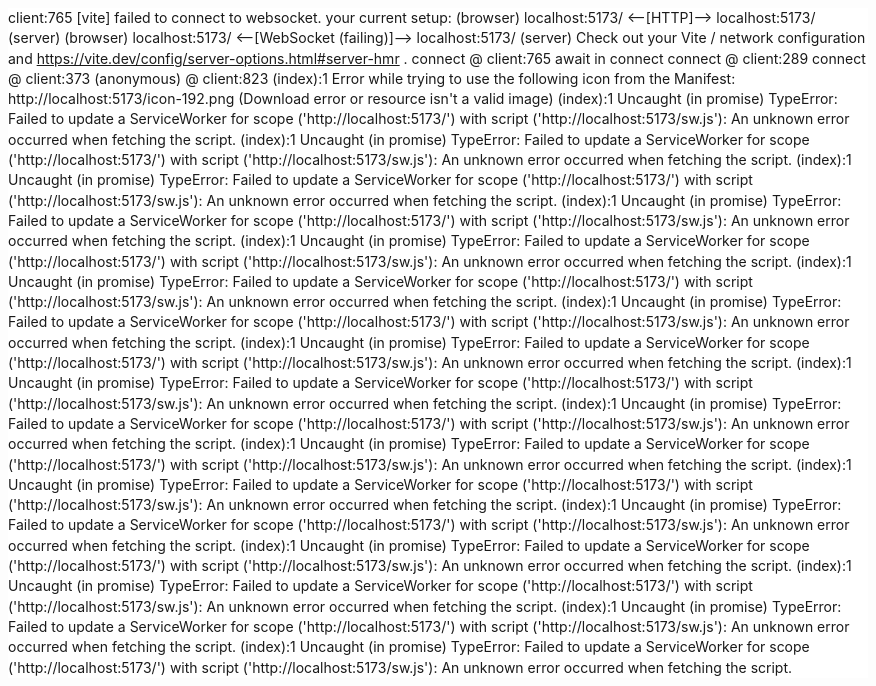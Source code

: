 client:765 [vite] failed to connect to websocket.
your current setup:
  (browser) localhost:5173/ <--[HTTP]--> localhost:5173/ (server)
  (browser) localhost:5173/ <--[WebSocket (failing)]--> localhost:5173/ (server)
Check out your Vite / network configuration and https://vite.dev/config/server-options.html#server-hmr .
connect @ client:765
await in connect
connect @ client:289
connect @ client:373
(anonymous) @ client:823
(index):1 Error while trying to use the following icon from the Manifest: http://localhost:5173/icon-192.png (Download error or resource isn't a valid image)
(index):1 Uncaught (in promise) TypeError: Failed to update a ServiceWorker for scope ('http://localhost:5173/') with script ('http://localhost:5173/sw.js'): An unknown error occurred when fetching the script.
(index):1 Uncaught (in promise) TypeError: Failed to update a ServiceWorker for scope ('http://localhost:5173/') with script ('http://localhost:5173/sw.js'): An unknown error occurred when fetching the script.
(index):1 Uncaught (in promise) TypeError: Failed to update a ServiceWorker for scope ('http://localhost:5173/') with script ('http://localhost:5173/sw.js'): An unknown error occurred when fetching the script.
(index):1 Uncaught (in promise) TypeError: Failed to update a ServiceWorker for scope ('http://localhost:5173/') with script ('http://localhost:5173/sw.js'): An unknown error occurred when fetching the script.
(index):1 Uncaught (in promise) TypeError: Failed to update a ServiceWorker for scope ('http://localhost:5173/') with script ('http://localhost:5173/sw.js'): An unknown error occurred when fetching the script.
(index):1 Uncaught (in promise) TypeError: Failed to update a ServiceWorker for scope ('http://localhost:5173/') with script ('http://localhost:5173/sw.js'): An unknown error occurred when fetching the script.
(index):1 Uncaught (in promise) TypeError: Failed to update a ServiceWorker for scope ('http://localhost:5173/') with script ('http://localhost:5173/sw.js'): An unknown error occurred when fetching the script.
(index):1 Uncaught (in promise) TypeError: Failed to update a ServiceWorker for scope ('http://localhost:5173/') with script ('http://localhost:5173/sw.js'): An unknown error occurred when fetching the script.
(index):1 Uncaught (in promise) TypeError: Failed to update a ServiceWorker for scope ('http://localhost:5173/') with script ('http://localhost:5173/sw.js'): An unknown error occurred when fetching the script.
(index):1 Uncaught (in promise) TypeError: Failed to update a ServiceWorker for scope ('http://localhost:5173/') with script ('http://localhost:5173/sw.js'): An unknown error occurred when fetching the script.
(index):1 Uncaught (in promise) TypeError: Failed to update a ServiceWorker for scope ('http://localhost:5173/') with script ('http://localhost:5173/sw.js'): An unknown error occurred when fetching the script.
(index):1 Uncaught (in promise) TypeError: Failed to update a ServiceWorker for scope ('http://localhost:5173/') with script ('http://localhost:5173/sw.js'): An unknown error occurred when fetching the script.
(index):1 Uncaught (in promise) TypeError: Failed to update a ServiceWorker for scope ('http://localhost:5173/') with script ('http://localhost:5173/sw.js'): An unknown error occurred when fetching the script.
(index):1 Uncaught (in promise) TypeError: Failed to update a ServiceWorker for scope ('http://localhost:5173/') with script ('http://localhost:5173/sw.js'): An unknown error occurred when fetching the script.
(index):1 Uncaught (in promise) TypeError: Failed to update a ServiceWorker for scope ('http://localhost:5173/') with script ('http://localhost:5173/sw.js'): An unknown error occurred when fetching the script.
(index):1 Uncaught (in promise) TypeError: Failed to update a ServiceWorker for scope ('http://localhost:5173/') with script ('http://localhost:5173/sw.js'): An unknown error occurred when fetching the script.
(index):1 Uncaught (in promise) TypeError: Failed to update a ServiceWorker for scope ('http://localhost:5173/') with script ('http://localhost:5173/sw.js'): An unknown error occurred when fetching the script.